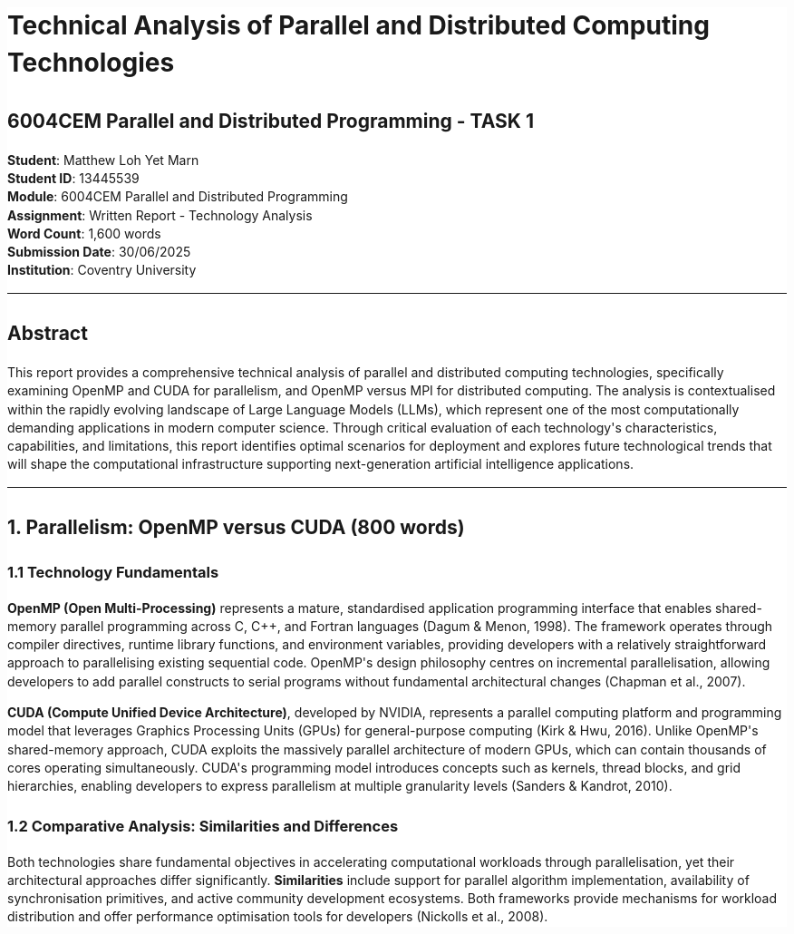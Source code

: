 # Technical Analysis of Parallel and Distributed Computing Technologies
## 6004CEM Parallel and Distributed Programming - TASK 1

**Student**: Matthew Loh Yet Marn  
**Student ID**: 13445539  
**Module**: 6004CEM Parallel and Distributed Programming  
**Assignment**: Written Report - Technology Analysis  
**Word Count**: 1,600 words  
**Submission Date**: 30/06/2025  
**Institution**: Coventry University

---

## Abstract

This report provides a comprehensive technical analysis of parallel and distributed computing technologies, specifically examining OpenMP and CUDA for parallelism, and OpenMP versus MPI for distributed computing. The analysis is contextualised within the rapidly evolving landscape of Large Language Models (LLMs), which represent one of the most computationally demanding applications in modern computer science. Through critical evaluation of each technology's characteristics, capabilities, and limitations, this report identifies optimal scenarios for deployment and explores future technological trends that will shape the computational infrastructure supporting next-generation artificial intelligence applications.

---

## 1. Parallelism: OpenMP versus CUDA (800 words)

### 1.1 Technology Fundamentals

**OpenMP (Open Multi-Processing)** represents a mature, standardised application programming interface that enables shared-memory parallel programming across C, C++, and Fortran languages (Dagum & Menon, 1998). The framework operates through compiler directives, runtime library functions, and environment variables, providing developers with a relatively straightforward approach to parallelising existing sequential code. OpenMP's design philosophy centres on incremental parallelisation, allowing developers to add parallel constructs to serial programs without fundamental architectural changes (Chapman et al., 2007).

**CUDA (Compute Unified Device Architecture)**, developed by NVIDIA, represents a parallel computing platform and programming model that leverages Graphics Processing Units (GPUs) for general-purpose computing (Kirk & Hwu, 2016). Unlike OpenMP's shared-memory approach, CUDA exploits the massively parallel architecture of modern GPUs, which can contain thousands of cores operating simultaneously. CUDA's programming model introduces concepts such as kernels, thread blocks, and grid hierarchies, enabling developers to express parallelism at multiple granularity levels (Sanders & Kandrot, 2010).

### 1.2 Comparative Analysis: Similarities and Differences

Both technologies share fundamental objectives in accelerating computational workloads through parallelisation, yet their architectural approaches differ significantly. **Similarities** include support for parallel algorithm implementation, availability of synchronisation primitives, and active community development ecosystems. Both frameworks provide mechanisms for workload distribution and offer performance optimisation tools for developers (Nickolls et al., 2008).
